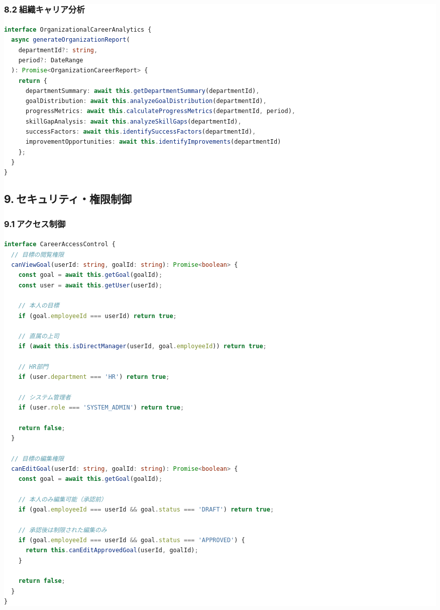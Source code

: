 ### 8.2 組織キャリア分析

```typescript
interface OrganizationalCareerAnalytics {
  async generateOrganizationReport(
    departmentId?: string,
    period?: DateRange
  ): Promise<OrganizationCareerReport> {
    return {
      departmentSummary: await this.getDepartmentSummary(departmentId),
      goalDistribution: await this.analyzeGoalDistribution(departmentId),
      progressMetrics: await this.calculateProgressMetrics(departmentId, period),
      skillGapAnalysis: await this.analyzeSkillGaps(departmentId),
      successFactors: await this.identifySuccessFactors(departmentId),
      improvementOpportunities: await this.identifyImprovements(departmentId)
    };
  }
}
```

## 9. セキュリティ・権限制御

### 9.1 アクセス制御

```typescript
interface CareerAccessControl {
  // 目標の閲覧権限
  canViewGoal(userId: string, goalId: string): Promise<boolean> {
    const goal = await this.getGoal(goalId);
    const user = await this.getUser(userId);
    
    // 本人の目標
    if (goal.employeeId === userId) return true;
    
    // 直属の上司
    if (await this.isDirectManager(userId, goal.employeeId)) return true;
    
    // HR部門
    if (user.department === 'HR') return true;
    
    // システム管理者
    if (user.role === 'SYSTEM_ADMIN') return true;
    
    return false;
  }
  
  // 目標の編集権限
  canEditGoal(userId: string, goalId: string): Promise<boolean> {
    const goal = await this.getGoal(goalId);
    
    // 本人のみ編集可能（承認前）
    if (goal.employeeId === userId && goal.status === 'DRAFT') return true;
    
    // 承認後は制限された編集のみ
    if (goal.employeeId === userId && goal.status === 'APPROVED') {
      return this.canEditApprovedGoal(userId, goalId);
    }
    
    return false;
  }
}
```
